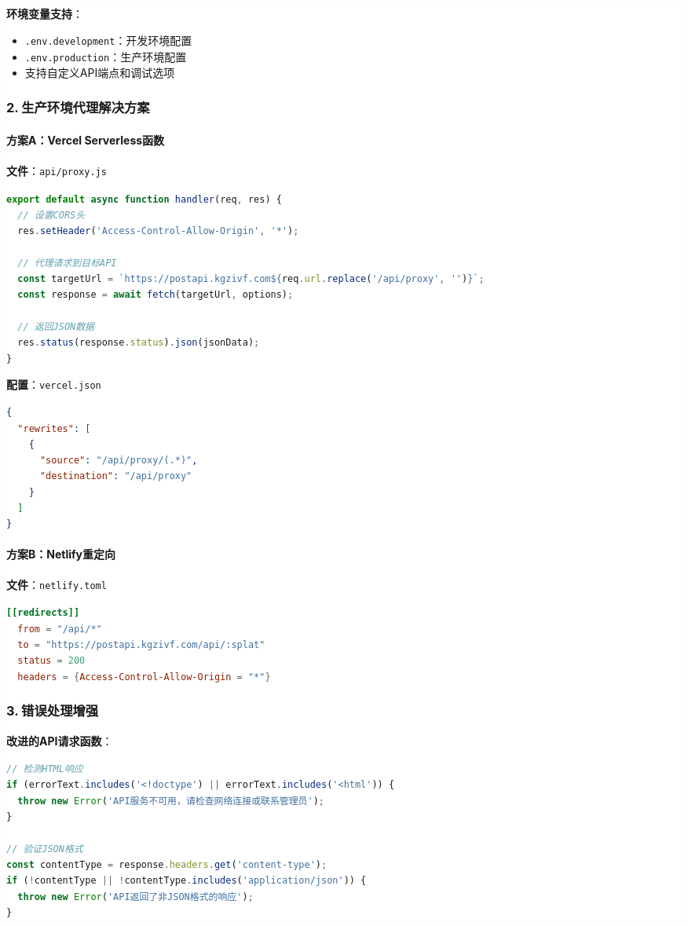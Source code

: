 **环境变量支持**：
- `.env.development`：开发环境配置
- `.env.production`：生产环境配置
- 支持自定义API端点和调试选项

### 2. 生产环境代理解决方案

#### 方案A：Vercel Serverless函数
**文件**：`api/proxy.js`
```javascript
export default async function handler(req, res) {
  // 设置CORS头
  res.setHeader('Access-Control-Allow-Origin', '*');
  
  // 代理请求到目标API
  const targetUrl = `https://postapi.kgzivf.com${req.url.replace('/api/proxy', '')}`;
  const response = await fetch(targetUrl, options);
  
  // 返回JSON数据
  res.status(response.status).json(jsonData);
}
```

**配置**：`vercel.json`
```json
{
  "rewrites": [
    {
      "source": "/api/proxy/(.*)",
      "destination": "/api/proxy"
    }
  ]
}
```

#### 方案B：Netlify重定向
**文件**：`netlify.toml`
```toml
[[redirects]]
  from = "/api/*"
  to = "https://postapi.kgzivf.com/api/:splat"
  status = 200
  headers = {Access-Control-Allow-Origin = "*"}
```

### 3. 错误处理增强

**改进的API请求函数**：
```typescript
// 检测HTML响应
if (errorText.includes('<!doctype') || errorText.includes('<html')) {
  throw new Error('API服务不可用，请检查网络连接或联系管理员');
}

// 验证JSON格式
const contentType = response.headers.get('content-type');
if (!contentType || !contentType.includes('application/json')) {
  throw new Error('API返回了非JSON格式的响应');
}
```
